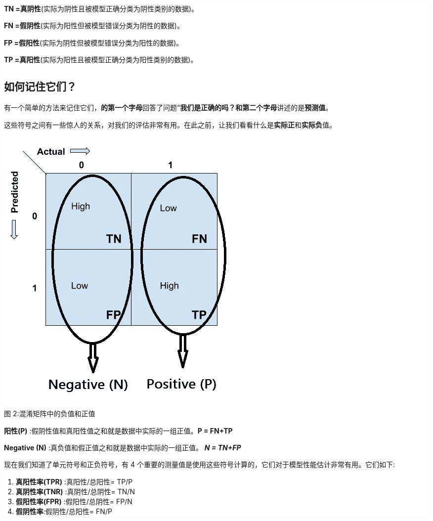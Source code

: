 **TN =真阴性**(实际为阴性且被模型正确分类为阴性类别的数据)。

**FN =假阴性**(实际为阳性但被模型错误分类为阴性的数据)。

**FP =假阳性**(实际为阴性但被模型错误分类为阳性的数据)。

**TP =真阳性**(实际为阳性且被模型正确分类为阳性类别的数据)。

## **如何记住它们？**

有一个简单的方法来记住它们，**的第一个字母**回答了问题“**我们是正确的吗？**和**第二个字母**讲述的是**预测值**。

这些符号之间有一些惊人的关系，对我们的评估非常有用。在此之前，让我们看看什么是**实际正**和**实际负**值。

![](img/7a81588207c0a30151d848602534ff2d.png)

图 2:混淆矩阵中的负值和正值

**阳性(P)** :假阴性值和真阳性值之和就是数据中实际的一组正值。**P = FN+TP**

**Negative (N)** :真负值和假正值之和就是数据中实际的一组正值。 ***N = TN+FP***

现在我们知道了单元符号和正负符号，有 4 个重要的测量值是使用这些符号计算的，它们对于模型性能估计非常有用。它们如下:

1.  **真阳性率(TPR)** :真阳性/总阳性= TP/P
2.  **真阴性率(TNR)** :真阴性/总阴性= TN/N
3.  **假阳性率(FPR)** :假阳性/总阴性= FP/N
4.  **假阴性率**:假阴性/总阳性= FN/P
